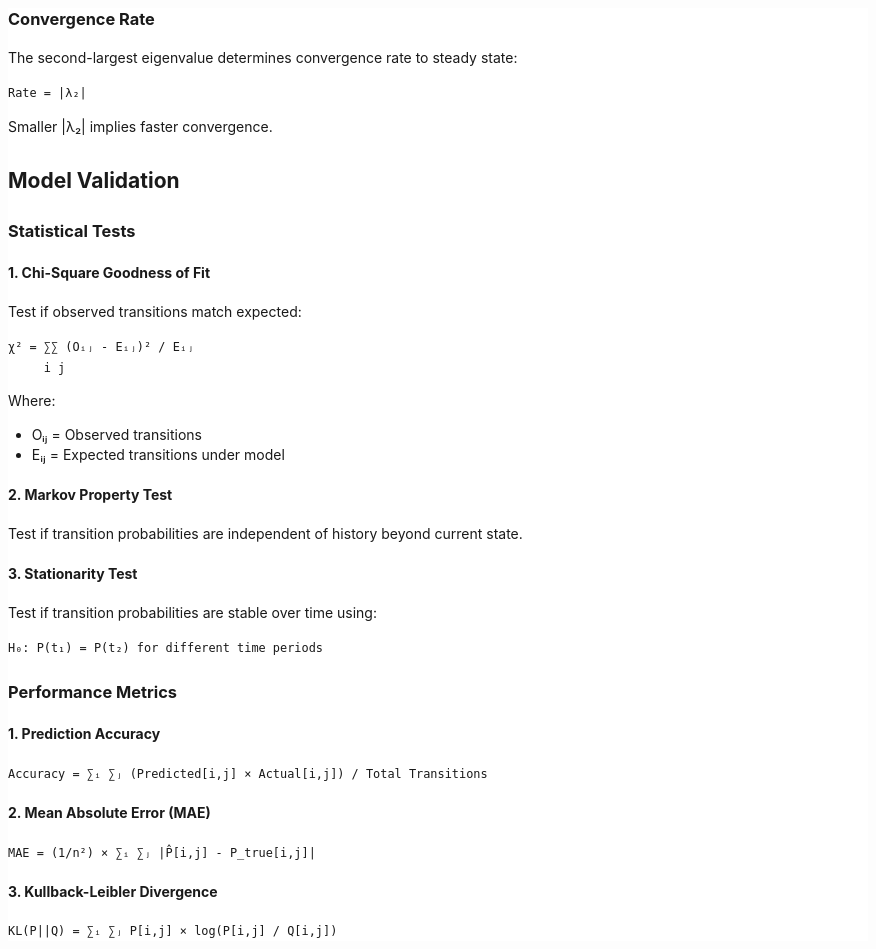 ### Convergence Rate

The second-largest eigenvalue determines convergence rate to steady state:

```
Rate = |λ₂|
```

Smaller |λ₂| implies faster convergence.

## Model Validation

### Statistical Tests

#### 1. Chi-Square Goodness of Fit

Test if observed transitions match expected:

```
χ² = ∑∑ (Oᵢⱼ - Eᵢⱼ)² / Eᵢⱼ
     i j
```

Where:
- Oᵢⱼ = Observed transitions
- Eᵢⱼ = Expected transitions under model

#### 2. Markov Property Test

Test if transition probabilities are independent of history beyond current state.

#### 3. Stationarity Test

Test if transition probabilities are stable over time using:

```
H₀: P(t₁) = P(t₂) for different time periods
```

### Performance Metrics

#### 1. Prediction Accuracy

```
Accuracy = ∑ᵢ ∑ⱼ (Predicted[i,j] × Actual[i,j]) / Total Transitions
```

#### 2. Mean Absolute Error (MAE)

```
MAE = (1/n²) × ∑ᵢ ∑ⱼ |P̂[i,j] - P_true[i,j]|
```

#### 3. Kullback-Leibler Divergence

```
KL(P||Q) = ∑ᵢ ∑ⱼ P[i,j] × log(P[i,j] / Q[i,j])
```
